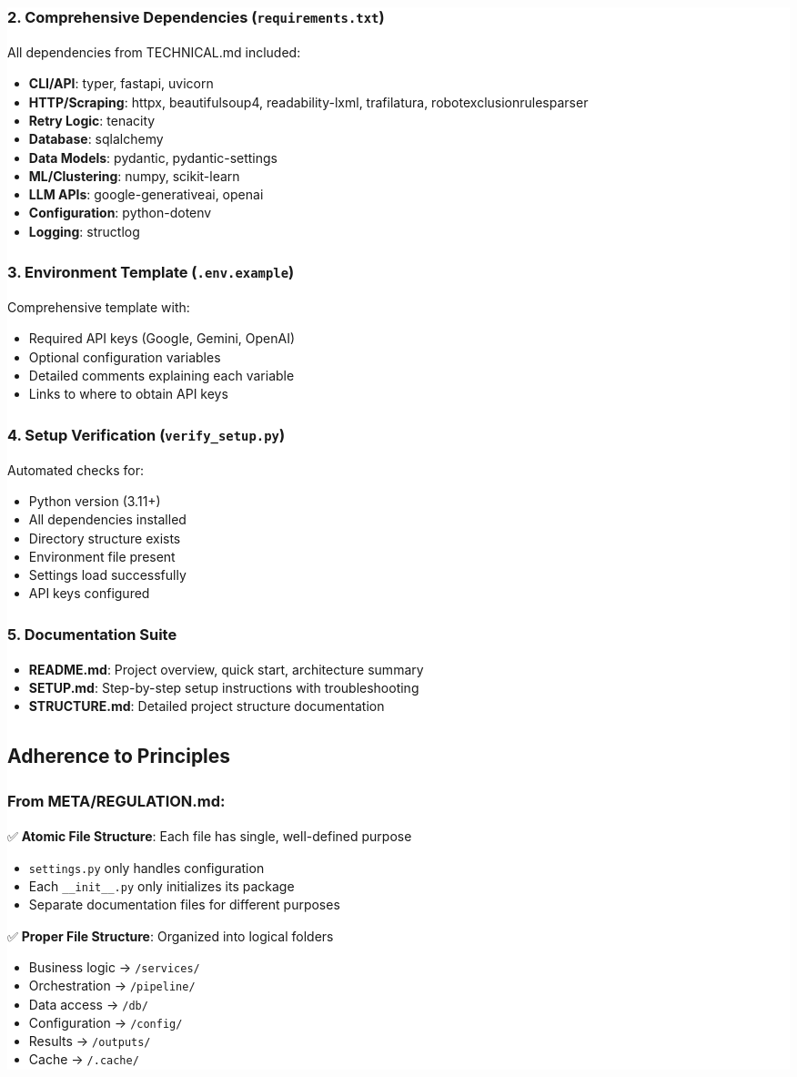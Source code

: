 ### 2. Comprehensive Dependencies (`requirements.txt`)
All dependencies from TECHNICAL.md included:
- **CLI/API**: typer, fastapi, uvicorn
- **HTTP/Scraping**: httpx, beautifulsoup4, readability-lxml, trafilatura, robotexclusionrulesparser
- **Retry Logic**: tenacity
- **Database**: sqlalchemy
- **Data Models**: pydantic, pydantic-settings
- **ML/Clustering**: numpy, scikit-learn
- **LLM APIs**: google-generativeai, openai
- **Configuration**: python-dotenv
- **Logging**: structlog

### 3. Environment Template (`.env.example`)
Comprehensive template with:
- Required API keys (Google, Gemini, OpenAI)
- Optional configuration variables
- Detailed comments explaining each variable
- Links to where to obtain API keys

### 4. Setup Verification (`verify_setup.py`)
Automated checks for:
- Python version (3.11+)
- All dependencies installed
- Directory structure exists
- Environment file present
- Settings load successfully
- API keys configured

### 5. Documentation Suite
- **README.md**: Project overview, quick start, architecture summary
- **SETUP.md**: Step-by-step setup instructions with troubleshooting
- **STRUCTURE.md**: Detailed project structure documentation

## Adherence to Principles

### From META/REGULATION.md:

✅ **Atomic File Structure**: Each file has single, well-defined purpose
- `settings.py` only handles configuration
- Each `__init__.py` only initializes its package
- Separate documentation files for different purposes

✅ **Proper File Structure**: Organized into logical folders
- Business logic → `/services/`
- Orchestration → `/pipeline/`
- Data access → `/db/`
- Configuration → `/config/`
- Results → `/outputs/`
- Cache → `/.cache/`
